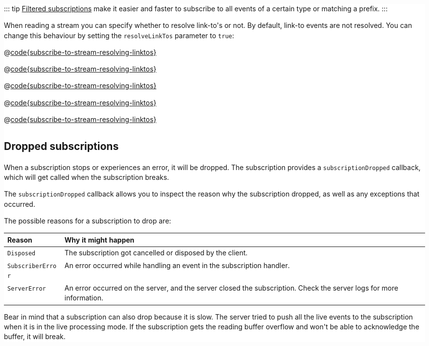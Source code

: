 ::: tip
[Filtered subscriptions](./filtering.md) make it easier and faster to subscribe to all events of a certain type or matching a prefix.
:::

When reading a stream you can specify whether to resolve link-to's or not. By default, link-to events are not resolved. You can change this behaviour by setting the `resolveLinkTos` parameter to `true`:

<xode-group>
<xode-block title="C#">

@[code{subscribe-to-stream-resolving-linktos}](../dotnet/generated/21.2.0/samples/subscribing-to-streams/Program.cs)
</xode-block>
<xode-block title="Java">

@[code{subscribe-to-stream-resolving-linktos}](../java/generated/1.0.0/samples/subscribing_to_stream/SubscribingToStream.java)
</xode-block>
<xode-block title="JavaScript">

@[code{subscribe-to-stream-resolving-linktos}](../node/generated/2.0.0/samples/subscribing-to-streams.js)
</xode-block>
<xode-block title="Rust">

@[code{subscribe-to-stream-resolving-linktos}](../rust/generated/1.0.0/samples/subscribing_to_stream.rust)
</xode-block>
<xode-block title="TypeScript">

@[code{subscribe-to-stream-resolving-linktos}](../node/generated/2.0.0/samples/subscribing-to-streams.ts)
</xode-block>
</xode-group>

## Dropped subscriptions

When a subscription stops or experiences an error, it will be dropped. The subscription provides a `subscriptionDropped` callback, which will get called when the subscription breaks.

The `subscriptionDropped` callback allows you to inspect the reason why the subscription dropped, as well as any exceptions that occurred.

The possible reasons for a subscription to drop are:

| Reason            | Why it might happen                                                                                                  |
| :---------------- | :------------------------------------------------------------------------------------------------------------------- |
| `Disposed`        | The subscription got cancelled or disposed by the client.                                                            |
| `SubscriberError` | An error occurred while handling an event in the subscription handler.                                               |
| `ServerError`     | An error occurred on the server, and the server closed the subscription. Check the server logs for more information. |

Bear in mind that a subscription can also drop because it is slow. The server tried to push all the live events to the subscription when it is in the live processing mode. If the subscription gets the reading buffer overflow and won't be able to acknowledge the buffer, it will break.
